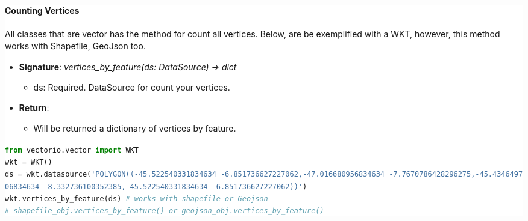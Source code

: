 #### Counting Vertices

All classes that are vector has the method for count all vertices. Below, are be exemplified
 with a WKT, however, this method works with Shapefile, GeoJson too.

- **Signature**: *vertices_by_feature(ds: DataSource) -> dict*
    - ds: Required. DataSource for count your vertices.

- **Return**:
    - Will be returned a dictionary of vertices by feature.

```python
from vectorio.vector import WKT
wkt = WKT() 
ds = wkt.datasource('POLYGON((-45.522540331834634 -6.851736627227062,-47.016680956834634 -7.7670786428296275,-45.434649706834634 -8.332736100352385,-45.522540331834634 -6.851736627227062))')
wkt.vertices_by_feature(ds) # works with shapefile or Geojson 
# shapefile_obj.vertices_by_feature() or geojson_obj.vertices_by_feature()
```
